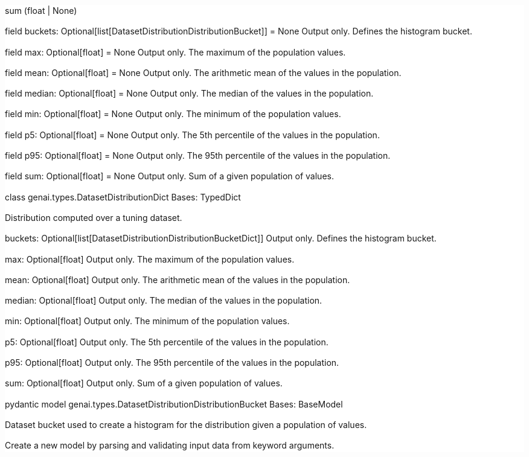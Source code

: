 sum (float | None)

field buckets: Optional[list[DatasetDistributionDistributionBucket]] = None
Output only. Defines the histogram bucket.

field max: Optional[float] = None
Output only. The maximum of the population values.

field mean: Optional[float] = None
Output only. The arithmetic mean of the values in the population.

field median: Optional[float] = None
Output only. The median of the values in the population.

field min: Optional[float] = None
Output only. The minimum of the population values.

field p5: Optional[float] = None
Output only. The 5th percentile of the values in the population.

field p95: Optional[float] = None
Output only. The 95th percentile of the values in the population.

field sum: Optional[float] = None
Output only. Sum of a given population of values.

class genai.types.DatasetDistributionDict
Bases: TypedDict

Distribution computed over a tuning dataset.

buckets: Optional[list[DatasetDistributionDistributionBucketDict]]
Output only. Defines the histogram bucket.

max: Optional[float]
Output only. The maximum of the population values.

mean: Optional[float]
Output only. The arithmetic mean of the values in the population.

median: Optional[float]
Output only. The median of the values in the population.

min: Optional[float]
Output only. The minimum of the population values.

p5: Optional[float]
Output only. The 5th percentile of the values in the population.

p95: Optional[float]
Output only. The 95th percentile of the values in the population.

sum: Optional[float]
Output only. Sum of a given population of values.

pydantic model genai.types.DatasetDistributionDistributionBucket
Bases: BaseModel

Dataset bucket used to create a histogram for the distribution given a population of values.

Create a new model by parsing and validating input data from keyword arguments.
